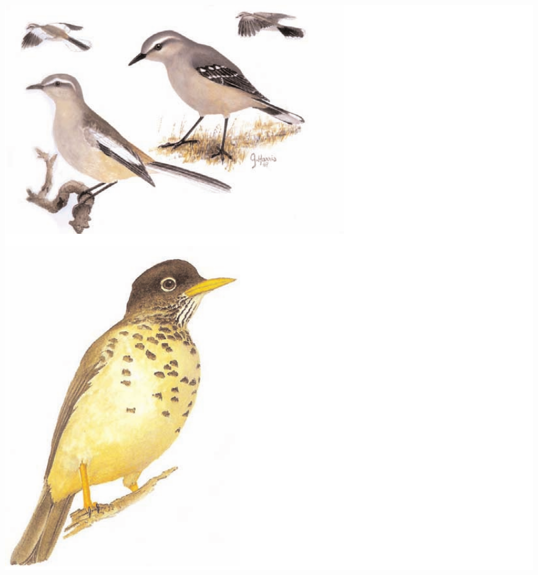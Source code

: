 <img src="./yq5pc05j.png"
style="width:5.75476in;height:3.88317in" />

<img src="./zd20vibt.png"
style="width:3.98571in;height:5.45693in" />
